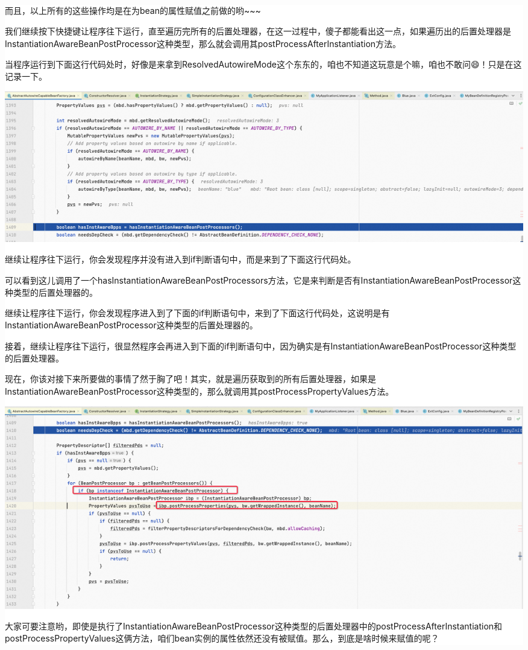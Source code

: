 而且，以上所有的这些操作均是在为bean的属性赋值之前做的哟~~~



我们继续按下快捷键让程序往下运行，直至遍历完所有的后置处理器，在这一过程中，傻子都能看出这一点，如果遍历出的后置处理器是InstantiationAwareBeanPostProcessor这种类型，那么就会调用其postProcessAfterInstantiation方法。

当程序运行到下面这行代码处时，好像是来拿到ResolvedAutowireMode这个东东的，咱也不知道这玩意是个嘛，咱也不敢问😄！只是在这记录一下。

![](images/360.png)

继续让程序往下运行，你会发现程序并没有进入到if判断语句中，而是来到了下面这行代码处。

可以看到这儿调用了一个hasInstantiationAwareBeanPostProcessors方法，它是来判断是否有InstantiationAwareBeanPostProcessor这种类型的后置处理器的。

继续让程序往下运行，你会发现程序进入到了下面的if判断语句中，来到了下面这行代码处，这说明是有InstantiationAwareBeanPostProcessor这种类型的后置处理器的。

接着，继续让程序往下运行，很显然程序会再进入到下面的if判断语句中，因为确实是有InstantiationAwareBeanPostProcessor这种类型的后置处理器。

现在，你该对接下来所要做的事情了然于胸了吧！其实，就是遍历获取到的所有后置处理器，如果是InstantiationAwareBeanPostProcessor这种类型的，那么就调用其postProcessPropertyValues方法。

![](images/361.png)

大家可要注意哟，即使是执行了InstantiationAwareBeanPostProcessor这种类型的后置处理器中的postProcessAfterInstantiation和postProcessPropertyValues这俩方法，咱们bean实例的属性依然还没有被赋值。那么，到底是啥时候来赋值的呢？
